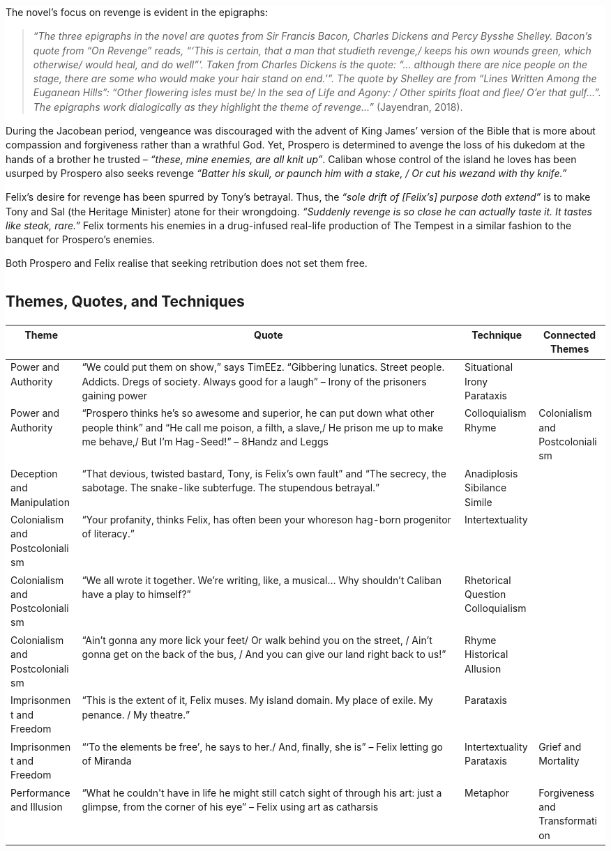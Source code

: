 The novel’s focus on revenge is evident in the epigraphs:

> *“The three epigraphs in the novel are quotes from Sir Francis Bacon, Charles* *Dickens and Percy Bysshe Shelley. Bacon’s quote from “On Revenge” reads, “‘This is certain, that a man that studieth revenge,/* *keeps his own wounds green, which otherwise/ would heal, and do well”’. Taken from Charles Dickens is the quote: “... although there are nice people on the stage, there are some who* *would make your hair stand on end.’”. The quote by Shelley are from “Lines Written Among the Euganean Hills”: “Other flowering isles must be/ In the sea of* *Life and Agony: / Other spirits float and flee/ O’er that gulf...”. The epigraphs work dialogically as they highlight the theme of revenge...”* (Jayendran, 2018).

During the Jacobean period, vengeance was discouraged with the advent of King James’ version of the Bible that is more about compassion and forgiveness rather than a wrathful God. Yet, Prospero is determined to avenge the loss of his dukedom at the hands of a brother he trusted – *“these, mine enemies, are all knit up”*. Caliban whose control of the island he loves has been usurped by Prospero also seeks revenge *“Batter his skull, or paunch him with a stake, / Or cut his wezand with thy* *knife.”*

Felix’s desire for revenge has been spurred by Tony’s betrayal. Thus, the *“sole drift of [Felix’s] purpose doth extend”* is to make Tony and Sal (the Heritage Minister) atone for their wrongdoing. *“Suddenly revenge is so close he can actually taste it. It tastes like steak, rare.”* Felix torments his enemies in a drug-infused real-life production of The Tempest in a similar fashion to the banquet for Prospero’s enemies.

Both Prospero and Felix realise that seeking retribution does not set them free.

## Themes, Quotes, and Techniques

| Theme                                    | Quote                                                                                                                                                                                                                     | Technique                                      | Connected Themes                         |
|------------------------------------------|---------------------------------------------------------------------------------------------------------------------------------------------------------------------------------------------------------------------------|------------------------------------------------|------------------------------------------|
|     Power and Authority                  |     “We   could put them on show,” says TimEEz. “Gibbering lunatics. Street people.   Addicts. Dregs of society. Always good for a laugh” – Irony of the prisoners gaining power                                          |     Situational Irony     Parataxis            |                                          |
|     Power and Authority                  |     “Prospero   thinks he’s so awesome and superior, he can put down what other people think”   and “He call me poison, a filth, a   slave,/ He prison me up to make me behave,/ But I’m Hag-Seed!” – 8Handz and Leggs    |     Colloquialism     Rhyme                    |     Colonialism and   Postcolonialism    |
|     Deception and Manipulation           |     “That   devious, twisted bastard, Tony, is Felix’s own fault” and “The secrecy, the sabotage. The snake-like subterfuge. The stupendous   betrayal.”                                                                  |     Anadiplosis     Sibilance     Simile       |                                          |
|     Colonialism and Postcolonialism      |     “Your profanity, thinks Felix, has often been your whoreson hag-born   progenitor of literacy.”                                                                                                                       |     Intertextuality                            |                                          |
|     Colonialism and   Postcolonialism    |     “We all wrote it together. We’re writing, like, a musical… Why shouldn’t   Caliban have a play to himself?”                                                                                                           |     Rhetorical Question     Colloquialism      |                                          |
|     Colonialism and   Postcolonialism    |     “Ain’t   gonna any more lick your feet/ Or walk behind you on the street, / Ain’t   gonna get on the back of the bus, / And you can give our land right back to   us!”                                                |     Rhyme     Historical Allusion              |                                          |
|     Imprisonment and Freedom             |     “This   is the extent of it, Felix muses. My island domain. My place of exile. My   penance. / My theatre.”                                                                                                           |     Parataxis                                  |                                          |
|     Imprisonment and Freedom             |     “‘To   the elements be free’, he says to her./ And, finally, she is” – Felix letting go of Miranda                                                                                                                    |     Intertextuality     Parataxis              |     Grief and Mortality                  |
|     Performance and Illusion             |     “What he couldn't have in   life he might still catch sight of through his art: just a glimpse, from the   corner of his eye” – Felix using art   as catharsis                                                        |     Metaphor                                   |     Forgiveness and   Transformation     |